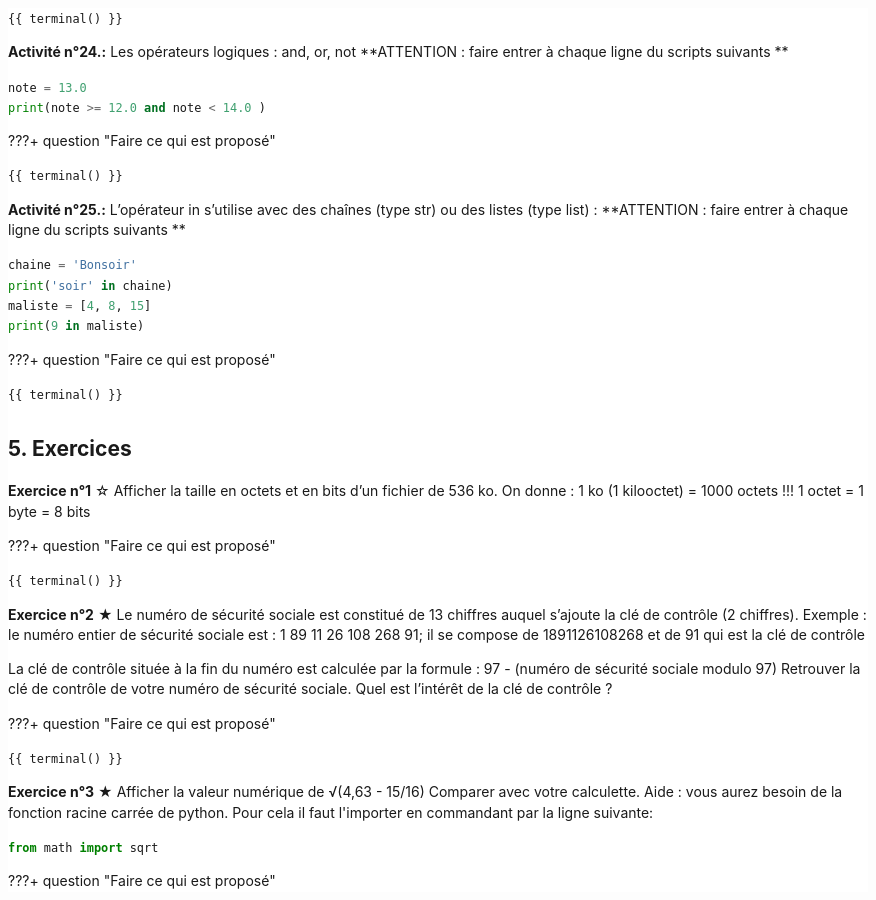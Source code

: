     {{ terminal() }}

**Activité n°24.:** Les opérateurs logiques : and, or, not
**ATTENTION : faire entrer à chaque ligne du scripts suivants **

```python
note = 13.0 
print(note >= 12.0 and note < 14.0 ) 
```

???+ question "Faire ce qui est proposé"

    {{ terminal() }}

**Activité n°25.:** L’opérateur in s’utilise avec des chaînes (type str) ou des listes (type list) : 
**ATTENTION : faire entrer à chaque ligne du scripts suivants **

```python
chaine = 'Bonsoir' 
print('soir' in chaine) 
maliste = [4, 8, 15] 
print(9 in maliste) 
```
???+ question "Faire ce qui est proposé"

    {{ terminal() }}

## **5. Exercices<a name="_page10_x40.00_y36.92"></a>** 

**Exercice n°1**  ☆ Afficher la taille en octets et en bits d’un fichier de 536 ko. On donne : 1 ko (1 kilooctet) = 1000 octets !!! 1 octet = 1 byte = 8 bits 

???+ question "Faire ce qui est proposé"

    {{ terminal() }}

**Exercice n°2**  ★ Le numéro de sécurité sociale est constitué de 13 chiffres auquel s’ajoute la clé de contrôle (2 chiffres). 
Exemple : le numéro entier de sécurité sociale est : 1 89 11 26 108 268 91; il se compose de 1891126108268 et de 91 qui est la clé de contrôle

La clé de contrôle située à la fin du numéro est calculée par la formule : 97 - (numéro de sécurité sociale modulo 97) Retrouver la clé de contrôle de votre numéro de sécurité sociale. Quel est l’intérêt de la clé de contrôle ? 

???+ question "Faire ce qui est proposé"

    {{ terminal() }}

**Exercice n°3**  ★ Afficher la valeur numérique de √(4,63 - 15/16) Comparer avec votre calculette. 
Aide : vous aurez besoin de la fonction racine carrée de python. Pour cela il faut l'importer en commandant par la ligne suivante:
```python
from math import sqrt
``` 

???+ question "Faire ce qui est proposé"

